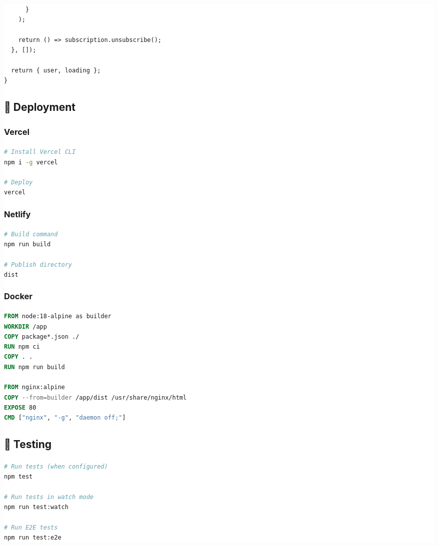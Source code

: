 ```tsx
      }
    );

    return () => subscription.unsubscribe();
  }, []);

  return { user, loading };
}
```

## 🚢 Deployment

### Vercel

```bash
# Install Vercel CLI
npm i -g vercel

# Deploy
vercel
```

### Netlify

```bash
# Build command
npm run build

# Publish directory
dist
```

### Docker

```dockerfile
FROM node:18-alpine as builder
WORKDIR /app
COPY package*.json ./
RUN npm ci
COPY . .
RUN npm run build

FROM nginx:alpine
COPY --from=builder /app/dist /usr/share/nginx/html
EXPOSE 80
CMD ["nginx", "-g", "daemon off;"]
```

## 🧪 Testing

```bash
# Run tests (when configured)
npm test

# Run tests in watch mode
npm run test:watch

# Run E2E tests
npm run test:e2e
```
